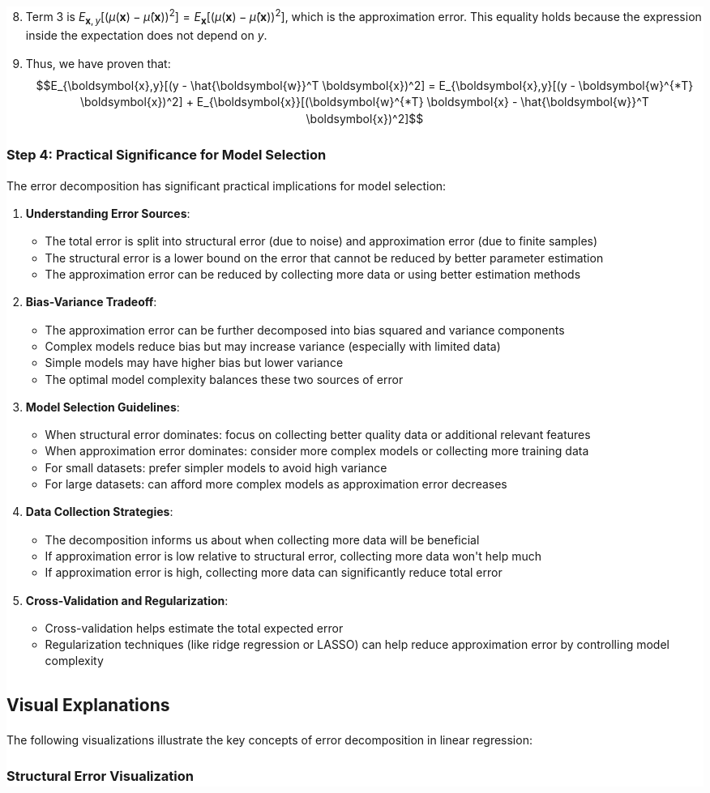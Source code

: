 8. Term 3 is $E_{\boldsymbol{x},y}[(\mu(\boldsymbol{x}) - \hat{\mu}(\boldsymbol{x}))^2] = E_{\boldsymbol{x}}[(\mu(\boldsymbol{x}) - \hat{\mu}(\boldsymbol{x}))^2]$, which is the approximation error. This equality holds because the expression inside the expectation does not depend on $y$.

9. Thus, we have proven that:
   $$E_{\boldsymbol{x},y}[(y - \hat{\boldsymbol{w}}^T \boldsymbol{x})^2] = E_{\boldsymbol{x},y}[(y - \boldsymbol{w}^{*T} \boldsymbol{x})^2] + E_{\boldsymbol{x}}[(\boldsymbol{w}^{*T} \boldsymbol{x} - \hat{\boldsymbol{w}}^T \boldsymbol{x})^2]$$

### Step 4: Practical Significance for Model Selection
The error decomposition has significant practical implications for model selection:

1. **Understanding Error Sources**:
   - The total error is split into structural error (due to noise) and approximation error (due to finite samples)
   - The structural error is a lower bound on the error that cannot be reduced by better parameter estimation
   - The approximation error can be reduced by collecting more data or using better estimation methods

2. **Bias-Variance Tradeoff**:
   - The approximation error can be further decomposed into bias squared and variance components
   - Complex models reduce bias but may increase variance (especially with limited data)
   - Simple models may have higher bias but lower variance
   - The optimal model complexity balances these two sources of error

3. **Model Selection Guidelines**:
   - When structural error dominates: focus on collecting better quality data or additional relevant features
   - When approximation error dominates: consider more complex models or collecting more training data
   - For small datasets: prefer simpler models to avoid high variance
   - For large datasets: can afford more complex models as approximation error decreases

4. **Data Collection Strategies**:
   - The decomposition informs us about when collecting more data will be beneficial
   - If approximation error is low relative to structural error, collecting more data won't help much
   - If approximation error is high, collecting more data can significantly reduce total error

5. **Cross-Validation and Regularization**:
   - Cross-validation helps estimate the total expected error
   - Regularization techniques (like ridge regression or LASSO) can help reduce approximation error by controlling model complexity

## Visual Explanations

The following visualizations illustrate the key concepts of error decomposition in linear regression:

### Structural Error Visualization